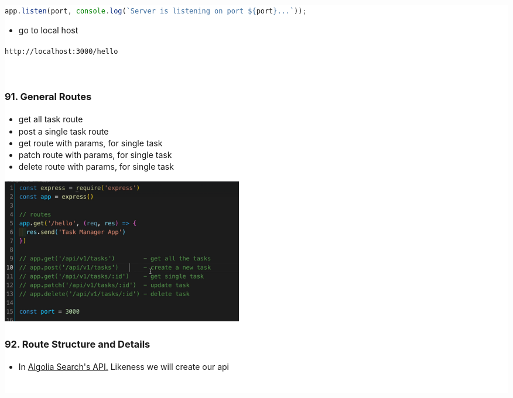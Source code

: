 ```js
app.listen(port, console.log(`Server is listening on port ${port}...`));
```

- go to local host

```sh
http://localhost:3000/hello
```

<br>

### 91. General Routes<a id='91'></a>

- get all task route
- post a single task route
- get route with params, for single task
- patch route with params, for single task
- delete route with params, for single task

<img src="notes/routes.png" width="400">

<br>

### 92. Route Structure and Details<a id='92'></a>

- In [ Algolia Search's API.](https://hn.algolia.com/api) Likeness we will create our api

<br>
